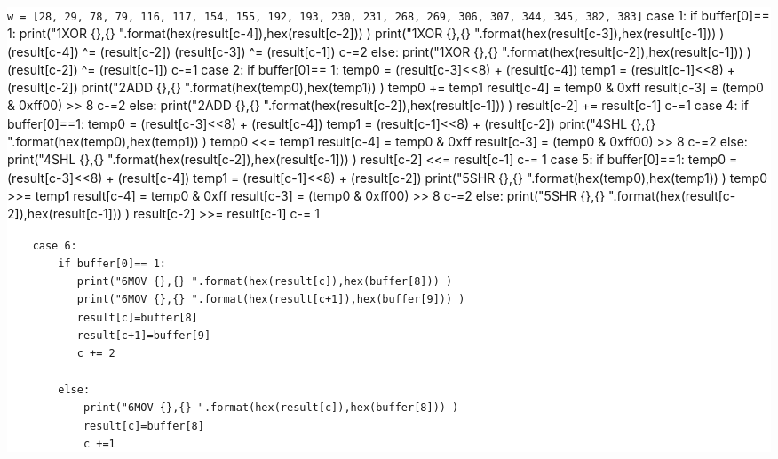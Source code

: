 ```w = [28, 29, 78, 79, 116, 117, 154, 155, 192, 193, 230, 231, 268, 269, 306, 307, 344, 345, 382, 383]```
        case 1:
            if buffer[0]== 1:
                print("1XOR {},{} ".format(hex(result[c-4]),hex(result[c-2])) )
                print("1XOR {},{} ".format(hex(result[c-3]),hex(result[c-1])) )
                (result[c-4]) ^= (result[c-2])
                (result[c-3]) ^= (result[c-1])
                c-=2
            else:
               print("1XOR {},{} ".format(hex(result[c-2]),hex(result[c-1])) )
               (result[c-2]) ^= (result[c-1]) 
               c-=1
        case 2:
            if buffer[0]== 1:
                temp0 = (result[c-3]<<8) + (result[c-4])
                temp1 = (result[c-1]<<8) + (result[c-2])
                print("2ADD {},{} ".format(hex(temp0),hex(temp1)) )
                temp0 += temp1
                result[c-4] = temp0 & 0xff
                result[c-3] = (temp0 & 0xff00) >> 8
                c-=2
            else:
                print("2ADD {},{} ".format(hex(result[c-2]),hex(result[c-1])) )
                result[c-2] += result[c-1]
                c-=1
        case 4:
            if buffer[0]==1:
                temp0 = (result[c-3]<<8) + (result[c-4])
                temp1 = (result[c-1]<<8) + (result[c-2])
                print("4SHL {},{} ".format(hex(temp0),hex(temp1)) )
                temp0 <<= temp1
                result[c-4] = temp0 & 0xff
                result[c-3] = (temp0 & 0xff00) >> 8
                c-=2
            else:
                print("4SHL {},{} ".format(hex(result[c-2]),hex(result[c-1])) )
                result[c-2] <<= result[c-1]
                c-= 1
        case 5:
            if buffer[0]==1:
                temp0 = (result[c-3]<<8) + (result[c-4])
                temp1 = (result[c-1]<<8) + (result[c-2])
                print("5SHR {},{} ".format(hex(temp0),hex(temp1)) )
                temp0 >>= temp1
                result[c-4] = temp0 & 0xff
                result[c-3] = (temp0 & 0xff00) >> 8
                c-=2
            else:
                print("5SHR {},{} ".format(hex(result[c-2]),hex(result[c-1])) )
                result[c-2] >>= result[c-1]
                c-= 1

        case 6:
            if buffer[0]== 1:
               print("6MOV {},{} ".format(hex(result[c]),hex(buffer[8])) )
               print("6MOV {},{} ".format(hex(result[c+1]),hex(buffer[9])) )
               result[c]=buffer[8]
               result[c+1]=buffer[9]
               c += 2

            else:
                print("6MOV {},{} ".format(hex(result[c]),hex(buffer[8])) )
                result[c]=buffer[8]
                c +=1
```